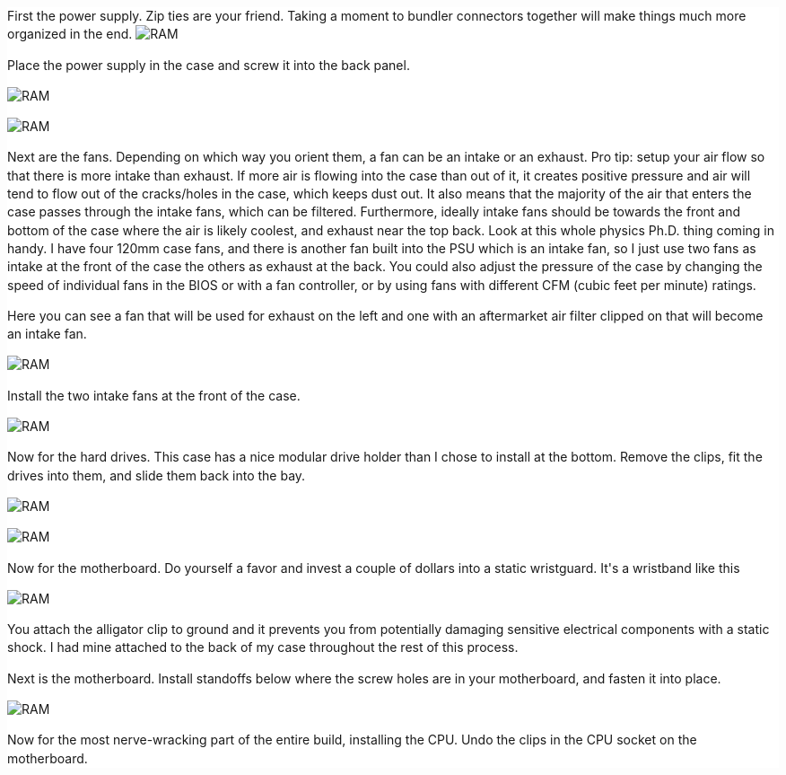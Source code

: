 
First the power supply. Zip ties are your friend. Taking a moment to bundler connectors together will make things much more organized in the end. 
![RAM](../../images/PC-Build/IMG_3237.jpg)

Place the power supply in the case and screw it into the back panel. 

![RAM](../../images/PC-Build/IMG_3238.jpg)

![RAM](../../images/PC-Build/IMG_3239.jpg)

Next are the fans. Depending on which way you orient them, a fan can be an intake or an exhaust. Pro tip: setup your air flow so that there is more intake than exhaust. If more air is flowing into the case than out of it, it creates positive pressure and air will tend to flow out of the cracks/holes in the case, which keeps dust out. It also means that the majority of the air that enters the case passes through the intake fans, which can be filtered. Furthermore, ideally intake fans should be towards the front and bottom of the case where the air is likely coolest, and exhaust near the top back. Look at this whole physics Ph.D. thing coming in handy. I have four 120mm case fans, and there is another fan built into the PSU which is an intake fan, so I just use two fans as intake at the front of the case the others as exhaust at the back. You could also adjust the pressure of the case by changing the speed of individual fans in the BIOS or with a fan controller, or by using fans with different CFM (cubic feet per minute) ratings.     

Here you can see a fan that will be used for exhaust on the left and one with an aftermarket air filter clipped on that will become an intake fan. 

![RAM](../../images/PC-Build/IMG_3242.jpg)

Install the two intake fans at the front of the case.

![RAM](../../images/PC-Build/IMG_3243.jpg)

Now for the hard drives. This case has a nice modular drive holder than I chose to install at the bottom. Remove the clips, fit the drives into them, and slide them back into the bay.

![RAM](../../images/PC-Build/IMG_3244.jpg)

![RAM](../../images/PC-Build/IMG_3245.jpg)

Now for the motherboard. Do yourself a favor and invest a couple of dollars into a static wristguard. It's a wristband like this

![RAM](../../images/PC-Build/wrist.jpg)

You attach the alligator clip to ground and it prevents you from potentially damaging sensitive electrical components with a static shock. I had mine attached to the back of my case throughout the rest of this process.

Next is the motherboard. Install standoffs below where the screw holes are in your motherboard, and fasten it into place.

![RAM](../../images/PC-Build/IMG_3248.jpg)

Now for the most nerve-wracking part of the entire build, installing the CPU. Undo the clips in the CPU socket on the motherboard.
